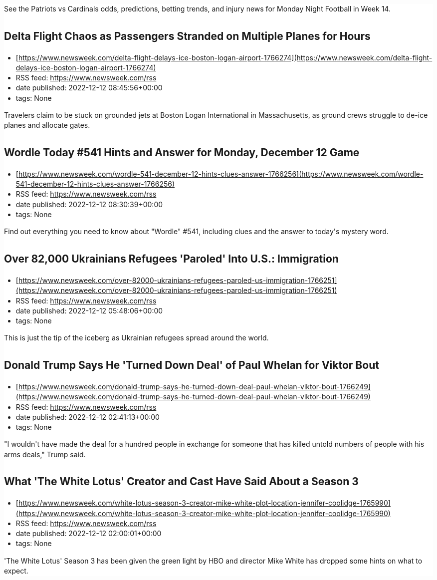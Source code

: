 See the Patriots vs Cardinals odds, predictions, betting trends, and injury news for Monday Night Football in Week 14.

## Delta Flight Chaos as Passengers Stranded on Multiple Planes for Hours
 - [https://www.newsweek.com/delta-flight-delays-ice-boston-logan-airport-1766274](https://www.newsweek.com/delta-flight-delays-ice-boston-logan-airport-1766274)
 - RSS feed: https://www.newsweek.com/rss
 - date published: 2022-12-12 08:45:56+00:00
 - tags: None

Travelers claim to be stuck on grounded jets at Boston Logan International in Massachusetts, as ground crews struggle to de-ice planes and allocate gates.

## Wordle Today #541 Hints and Answer for Monday, December 12 Game
 - [https://www.newsweek.com/wordle-541-december-12-hints-clues-answer-1766256](https://www.newsweek.com/wordle-541-december-12-hints-clues-answer-1766256)
 - RSS feed: https://www.newsweek.com/rss
 - date published: 2022-12-12 08:30:39+00:00
 - tags: None

Find out everything you need to know about "Wordle" #541, including clues and the answer to today's mystery word.

## Over 82,000 Ukrainians Refugees 'Paroled' Into U.S.: Immigration
 - [https://www.newsweek.com/over-82000-ukrainians-refugees-paroled-us-immigration-1766251](https://www.newsweek.com/over-82000-ukrainians-refugees-paroled-us-immigration-1766251)
 - RSS feed: https://www.newsweek.com/rss
 - date published: 2022-12-12 05:48:06+00:00
 - tags: None

This is just the tip of the iceberg as Ukrainian refugees spread around the world.

## Donald Trump Says He 'Turned Down Deal' of Paul Whelan for Viktor Bout
 - [https://www.newsweek.com/donald-trump-says-he-turned-down-deal-paul-whelan-viktor-bout-1766249](https://www.newsweek.com/donald-trump-says-he-turned-down-deal-paul-whelan-viktor-bout-1766249)
 - RSS feed: https://www.newsweek.com/rss
 - date published: 2022-12-12 02:41:13+00:00
 - tags: None

"I wouldn't have made the deal for a hundred people in exchange for someone that has killed untold numbers of people with his arms deals," Trump said.

## What 'The White Lotus' Creator and Cast Have Said About a Season 3
 - [https://www.newsweek.com/white-lotus-season-3-creator-mike-white-plot-location-jennifer-coolidge-1765990](https://www.newsweek.com/white-lotus-season-3-creator-mike-white-plot-location-jennifer-coolidge-1765990)
 - RSS feed: https://www.newsweek.com/rss
 - date published: 2022-12-12 02:00:01+00:00
 - tags: None

'The White Lotus' Season 3 has been given the green light by HBO and director Mike White has dropped some hints on what to expect.
